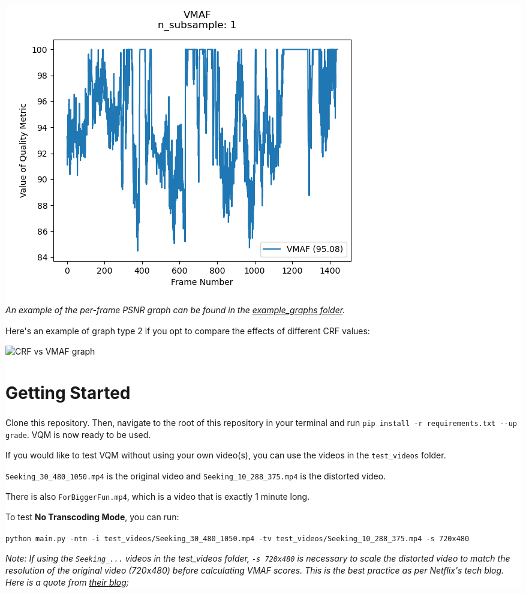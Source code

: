 ![Per-frame VMAF](https://github.com/CrypticSignal/video-quality-metrics/blob/master/example_graphs/Per-frame%20VMAF.png?raw=true)

_An example of the per-frame PSNR graph can be found in the [example_graphs folder](https://github.com/CrypticSignal/video-quality-metrics/tree/master/example_graphs)._

Here's an example of graph type 2 if you opt to compare the effects of different CRF values:

![CRF vs VMAF graph](https://github.com/CrypticSignal/video-quality-metrics/blob/master/example_graphs/CRF%20vs%20VMAF.png?raw=true)

# Getting Started
Clone this repository. Then, navigate to the root of this repository in your terminal and run `pip install -r requirements.txt --upgrade`.
VQM is now ready to be used.

If you would like to test VQM without using your own video(s), you can use the videos in the `test_videos` folder.

`Seeking_30_480_1050.mp4` is the original video and `Seeking_10_288_375.mp4` is the distorted video.

There is also `ForBiggerFun.mp4`, which is a video that is exactly 1 minute long.

To test **No Transcoding Mode**, you can run:
```
python main.py -ntm -i test_videos/Seeking_30_480_1050.mp4 -tv test_videos/Seeking_10_288_375.mp4 -s 720x480
```
_Note: If using the `Seeking_...` videos in the test_videos folder, `-s 720x480` is necessary to scale the distorted video to match the resolution of the original video (720x480) before calculating VMAF scores. This is the best practice as per Netflix's tech blog. Here is a quote from [their blog](https://netflixtechblog.com/vmaf-the-journey-continues-44b51ee9ed12):_
